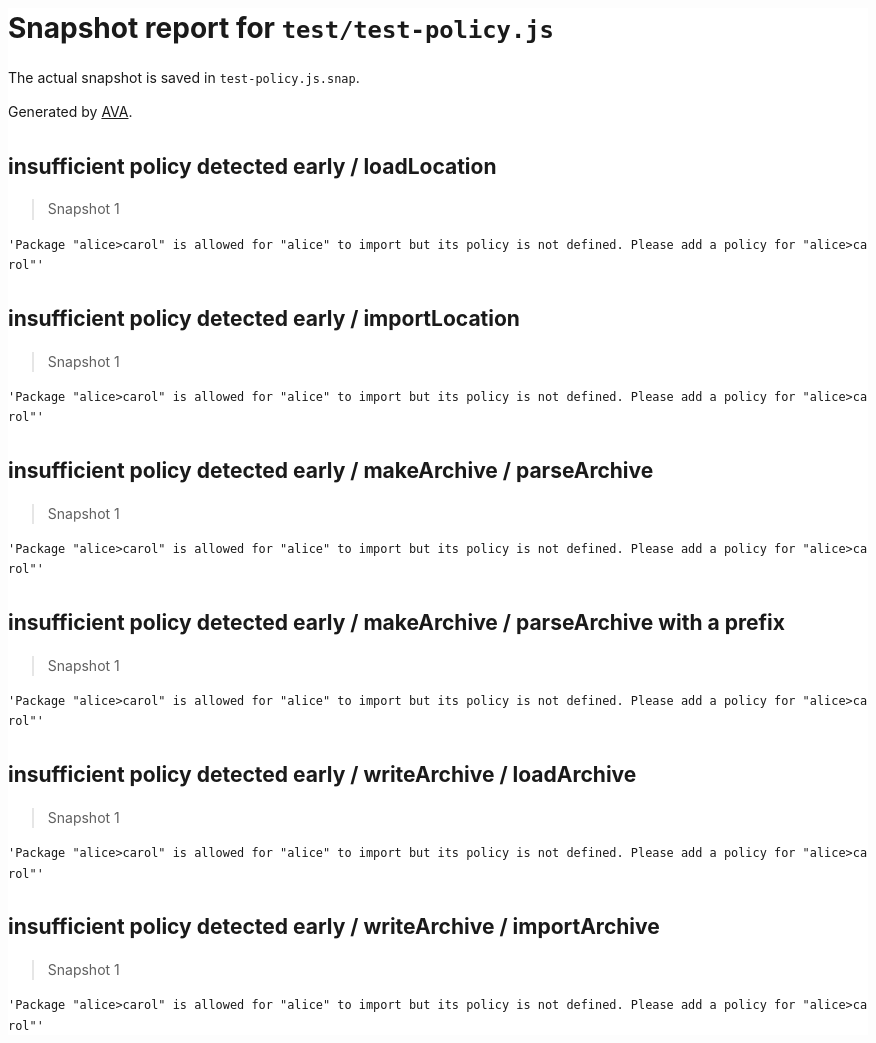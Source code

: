 # Snapshot report for `test/test-policy.js`

The actual snapshot is saved in `test-policy.js.snap`.

Generated by [AVA](https://avajs.dev).

## insufficient policy detected early / loadLocation

> Snapshot 1

    'Package "alice>carol" is allowed for "alice" to import but its policy is not defined. Please add a policy for "alice>carol"'

## insufficient policy detected early / importLocation

> Snapshot 1

    'Package "alice>carol" is allowed for "alice" to import but its policy is not defined. Please add a policy for "alice>carol"'

## insufficient policy detected early / makeArchive / parseArchive

> Snapshot 1

    'Package "alice>carol" is allowed for "alice" to import but its policy is not defined. Please add a policy for "alice>carol"'

## insufficient policy detected early / makeArchive / parseArchive with a prefix

> Snapshot 1

    'Package "alice>carol" is allowed for "alice" to import but its policy is not defined. Please add a policy for "alice>carol"'

## insufficient policy detected early / writeArchive / loadArchive

> Snapshot 1

    'Package "alice>carol" is allowed for "alice" to import but its policy is not defined. Please add a policy for "alice>carol"'

## insufficient policy detected early / writeArchive / importArchive

> Snapshot 1

    'Package "alice>carol" is allowed for "alice" to import but its policy is not defined. Please add a policy for "alice>carol"'
